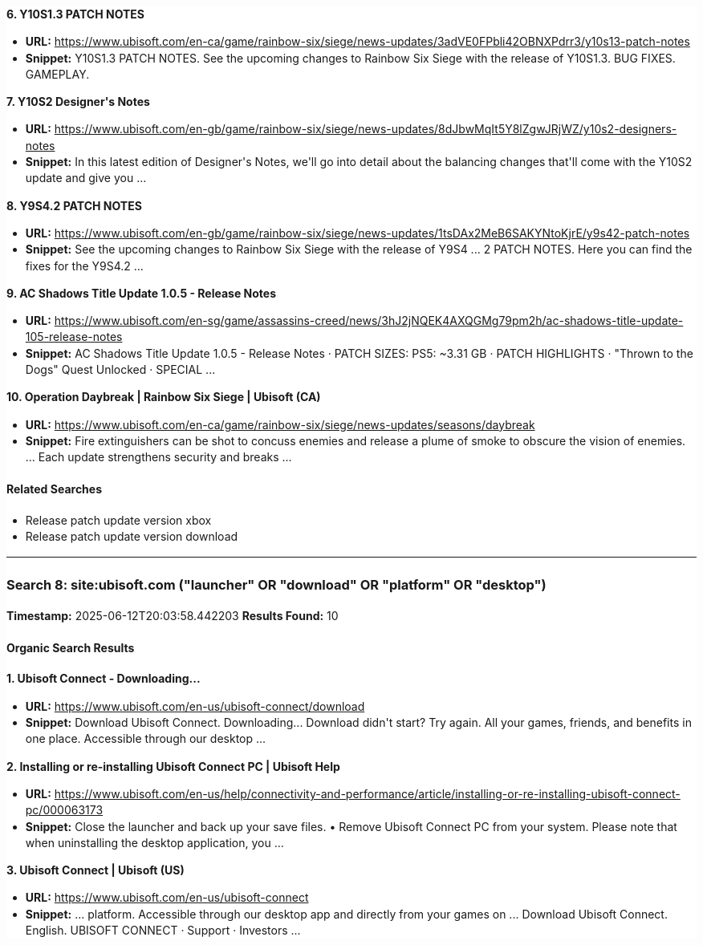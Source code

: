 **6. Y10S1.3 PATCH NOTES**
* **URL:** https://www.ubisoft.com/en-ca/game/rainbow-six/siege/news-updates/3adVE0FPbli42OBNXPdrr3/y10s13-patch-notes
* **Snippet:** Y10S1.3 PATCH NOTES. See the upcoming changes to Rainbow Six Siege with the release of Y10S1.3. BUG FIXES. GAMEPLAY.

**7. Y10S2 Designer's Notes**
* **URL:** https://www.ubisoft.com/en-gb/game/rainbow-six/siege/news-updates/8dJbwMqIt5Y8lZgwJRjWZ/y10s2-designers-notes
* **Snippet:** In this latest edition of Designer's Notes, we'll go into detail about the balancing changes that'll come with the Y10S2 update and give you ...

**8. Y9S4.2 PATCH NOTES**
* **URL:** https://www.ubisoft.com/en-gb/game/rainbow-six/siege/news-updates/1tsDAx2MeB6SAKYNtoKjrE/y9s42-patch-notes
* **Snippet:** See the upcoming changes to Rainbow Six Siege with the release of Y9S4 ... 2 PATCH NOTES. Here you can find the fixes for the Y9S4.2 ...

**9. AC Shadows Title Update 1.0.5 - Release Notes**
* **URL:** https://www.ubisoft.com/en-sg/game/assassins-creed/news/3hJ2jNQEK4AXQGMg79pm2h/ac-shadows-title-update-105-release-notes
* **Snippet:** AC Shadows Title Update 1.0.5 - Release Notes · PATCH SIZES: PS5: ~3.31 GB · PATCH HIGHLIGHTS · "Thrown to the Dogs" Quest Unlocked · SPECIAL ...

**10. Operation Daybreak | Rainbow Six Siege | Ubisoft (CA)**
* **URL:** https://www.ubisoft.com/en-ca/game/rainbow-six/siege/news-updates/seasons/daybreak
* **Snippet:** Fire extinguishers can be shot to concuss enemies and release a plume of smoke to obscure the vision of enemies. ... Each update strengthens security and breaks ...

#### Related Searches
* Release patch update version xbox
* Release patch update version download

---

### Search 8: site:ubisoft.com ("launcher" OR "download" OR "platform" OR "desktop")
**Timestamp:** 2025-06-12T20:03:58.442203
**Results Found:** 10

#### Organic Search Results
**1. Ubisoft Connect - Downloading...**
* **URL:** https://www.ubisoft.com/en-us/ubisoft-connect/download
* **Snippet:** Download Ubisoft Connect. Downloading... Download didn't start? Try again. All your games, friends, and benefits in one place. Accessible through our desktop ...

**2. Installing or re-installing Ubisoft Connect PC | Ubisoft Help**
* **URL:** https://www.ubisoft.com/en-us/help/connectivity-and-performance/article/installing-or-re-installing-ubisoft-connect-pc/000063173
* **Snippet:** Close the launcher and back up your save files. • Remove Ubisoft Connect PC from your system. Please note that when uninstalling the desktop application, you ...

**3. Ubisoft Connect | Ubisoft (US)**
* **URL:** https://www.ubisoft.com/en-us/ubisoft-connect
* **Snippet:** ... platform. Accessible through our desktop app and directly from your games on ... Download Ubisoft Connect. English. UBISOFT CONNECT · Support · Investors ...
